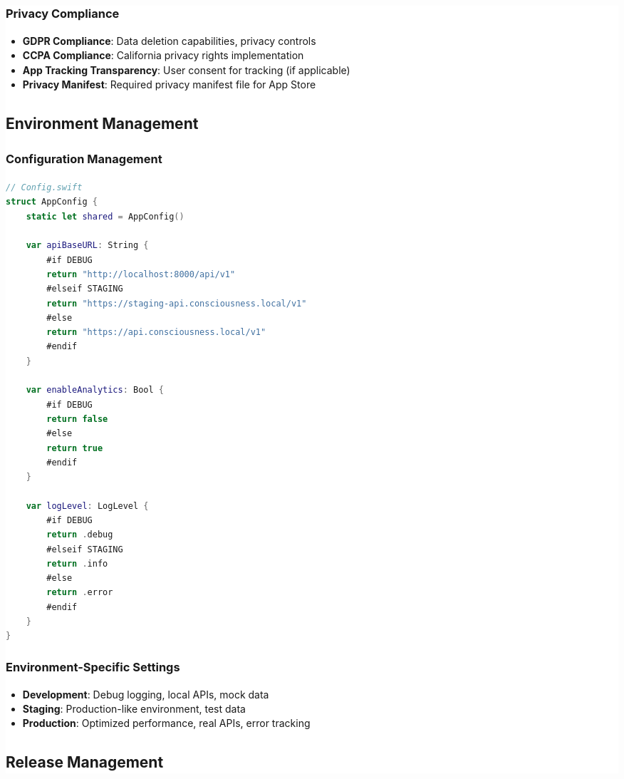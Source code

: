 ### Privacy Compliance
- **GDPR Compliance**: Data deletion capabilities, privacy controls
- **CCPA Compliance**: California privacy rights implementation
- **App Tracking Transparency**: User consent for tracking (if applicable)
- **Privacy Manifest**: Required privacy manifest file for App Store

## Environment Management

### Configuration Management
```swift
// Config.swift
struct AppConfig {
    static let shared = AppConfig()
    
    var apiBaseURL: String {
        #if DEBUG
        return "http://localhost:8000/api/v1"
        #elseif STAGING
        return "https://staging-api.consciousness.local/v1"
        #else
        return "https://api.consciousness.local/v1"
        #endif
    }
    
    var enableAnalytics: Bool {
        #if DEBUG
        return false
        #else
        return true
        #endif
    }
    
    var logLevel: LogLevel {
        #if DEBUG
        return .debug
        #elseif STAGING
        return .info
        #else
        return .error
        #endif
    }
}
```

### Environment-Specific Settings
- **Development**: Debug logging, local APIs, mock data
- **Staging**: Production-like environment, test data
- **Production**: Optimized performance, real APIs, error tracking

## Release Management
